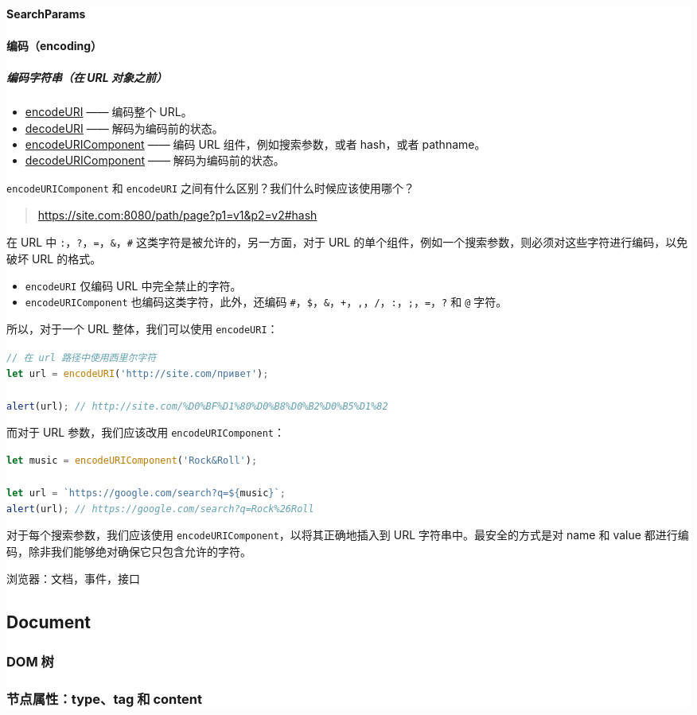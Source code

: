 #### SearchParams

#### 编码（encoding）

##### 编码字符串（在 URL 对象之前）

- [encodeURI](https://developer.mozilla.org/zh/docs/Web/JavaScript/Reference/Global_Objects/encodeURI) —— 编码整个 URL。
- [decodeURI](https://developer.mozilla.org/zh/docs/Web/JavaScript/Reference/Global_Objects/decodeURI) —— 解码为编码前的状态。
- [encodeURIComponent](https://developer.mozilla.org/zh/docs/Web/JavaScript/Reference/Global_Objects/encodeURIComponent) —— 编码 URL 组件，例如搜索参数，或者 hash，或者 pathname。
- [decodeURIComponent](https://developer.mozilla.org/zh/docs/Web/JavaScript/Reference/Global_Objects/decodeURIComponent) —— 解码为编码前的状态。

`encodeURIComponent` 和 `encodeURI` 之间有什么区别？我们什么时候应该使用哪个？

> https://site.com:8080/path/page?p1=v1&p2=v2#hash

在 URL 中 `:`，`?`，`=`，`&`，`#` 这类字符是被允许的，另一方面，对于 URL 的单个组件，例如一个搜索参数，则必须对这些字符进行编码，以免破坏 URL 的格式。

- `encodeURI` 仅编码 URL 中完全禁止的字符。
- `encodeURIComponent` 也编码这类字符，此外，还编码 `#`，`$`，`&`，`+`，`,`，`/`，`:`，`;`，`=`，`?` 和 `@` 字符。

所以，对于一个 URL 整体，我们可以使用 `encodeURI`：

```js
// 在 url 路径中使用西里尔字符
let url = encodeURI('http://site.com/привет');

alert(url); // http://site.com/%D0%BF%D1%80%D0%B8%D0%B2%D0%B5%D1%82
```

而对于 URL 参数，我们应该改用 `encodeURIComponent`：

```js
let music = encodeURIComponent('Rock&Roll');

let url = `https://google.com/search?q=${music}`;
alert(url); // https://google.com/search?q=Rock%26Roll
```

对于每个搜索参数，我们应该使用 `encodeURIComponent`，以将其正确地插入到 URL 字符串中。最安全的方式是对 name 和 value 都进行编码，除非我们能够绝对确保它只包含允许的字符。

浏览器：文档，事件，接口

## Document

### DOM 树

### 节点属性：type、tag 和 content
